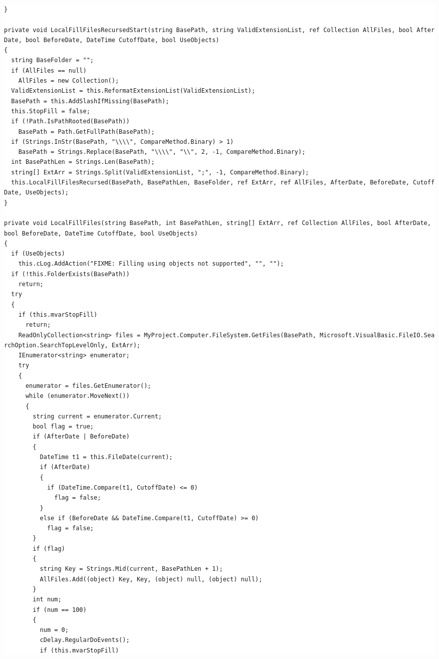     }

    private void LocalFillFilesRecursedStart(string BasePath, string ValidExtensionList, ref Collection AllFiles, bool AfterDate, bool BeforeDate, DateTime CutoffDate, bool UseObjects)
    {
      string BaseFolder = "";
      if (AllFiles == null)
        AllFiles = new Collection();
      ValidExtensionList = this.ReformatExtensionList(ValidExtensionList);
      BasePath = this.AddSlashIfMissing(BasePath);
      this.StopFill = false;
      if (!Path.IsPathRooted(BasePath))
        BasePath = Path.GetFullPath(BasePath);
      if (Strings.InStr(BasePath, "\\\\", CompareMethod.Binary) > 1)
        BasePath = Strings.Replace(BasePath, "\\\\", "\\", 2, -1, CompareMethod.Binary);
      int BasePathLen = Strings.Len(BasePath);
      string[] ExtArr = Strings.Split(ValidExtensionList, ";", -1, CompareMethod.Binary);
      this.LocalFillFilesRecursed(BasePath, BasePathLen, BaseFolder, ref ExtArr, ref AllFiles, AfterDate, BeforeDate, CutoffDate, UseObjects);
    }

    private void LocalFillFiles(string BasePath, int BasePathLen, string[] ExtArr, ref Collection AllFiles, bool AfterDate, bool BeforeDate, DateTime CutoffDate, bool UseObjects)
    {
      if (UseObjects)
        this.cLog.AddAction("FIXME: Filling using objects not supported", "", "");
      if (!this.FolderExists(BasePath))
        return;
      try
      {
        if (this.mvarStopFill)
          return;
        ReadOnlyCollection<string> files = MyProject.Computer.FileSystem.GetFiles(BasePath, Microsoft.VisualBasic.FileIO.SearchOption.SearchTopLevelOnly, ExtArr);
        IEnumerator<string> enumerator;
        try
        {
          enumerator = files.GetEnumerator();
          while (enumerator.MoveNext())
          {
            string current = enumerator.Current;
            bool flag = true;
            if (AfterDate | BeforeDate)
            {
              DateTime t1 = this.FileDate(current);
              if (AfterDate)
              {
                if (DateTime.Compare(t1, CutoffDate) <= 0)
                  flag = false;
              }
              else if (BeforeDate && DateTime.Compare(t1, CutoffDate) >= 0)
                flag = false;
            }
            if (flag)
            {
              string Key = Strings.Mid(current, BasePathLen + 1);
              AllFiles.Add((object) Key, Key, (object) null, (object) null);
            }
            int num;
            if (num == 100)
            {
              num = 0;
              cDelay.RegularDoEvents();
              if (this.mvarStopFill)